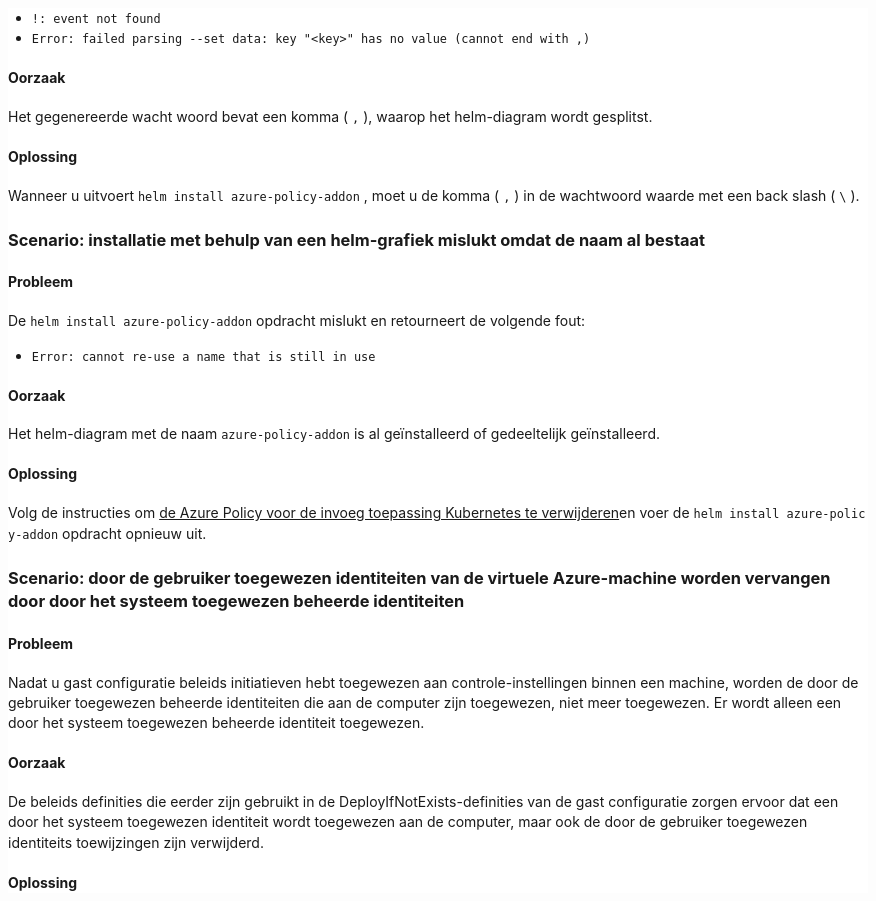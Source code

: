 - `!: event not found`
- `Error: failed parsing --set data: key "<key>" has no value (cannot end with ,)`

#### <a name="cause"></a>Oorzaak

Het gegenereerde wacht woord bevat een komma ( `,` ), waarop het helm-diagram wordt gesplitst.

#### <a name="resolution"></a>Oplossing

Wanneer u uitvoert `helm install azure-policy-addon` , moet u de komma ( `,` ) in de wachtwoord waarde met een back slash ( `\` ).

### <a name="scenario-installation-by-using-a-helm-chart-fails-because-the-name-already-exists"></a>Scenario: installatie met behulp van een helm-grafiek mislukt omdat de naam al bestaat

#### <a name="issue"></a>Probleem

De `helm install azure-policy-addon` opdracht mislukt en retourneert de volgende fout:

- `Error: cannot re-use a name that is still in use`

#### <a name="cause"></a>Oorzaak

Het helm-diagram met de naam `azure-policy-addon` is al geïnstalleerd of gedeeltelijk geïnstalleerd.

#### <a name="resolution"></a>Oplossing

Volg de instructies om [de Azure Policy voor de invoeg toepassing Kubernetes te verwijderen](../concepts/policy-for-kubernetes.md#remove-the-add-on)en voer de `helm install azure-policy-addon` opdracht opnieuw uit.

### <a name="scenario-azure-virtual-machine-user-assigned-identities-are-replaced-by-system-assigned-managed-identities"></a>Scenario: door de gebruiker toegewezen identiteiten van de virtuele Azure-machine worden vervangen door door het systeem toegewezen beheerde identiteiten

#### <a name="issue"></a>Probleem

Nadat u gast configuratie beleids initiatieven hebt toegewezen aan controle-instellingen binnen een machine, worden de door de gebruiker toegewezen beheerde identiteiten die aan de computer zijn toegewezen, niet meer toegewezen. Er wordt alleen een door het systeem toegewezen beheerde identiteit toegewezen.

#### <a name="cause"></a>Oorzaak

De beleids definities die eerder zijn gebruikt in de DeployIfNotExists-definities van de gast configuratie zorgen ervoor dat een door het systeem toegewezen identiteit wordt toegewezen aan de computer, maar ook de door de gebruiker toegewezen identiteits toewijzingen zijn verwijderd.

#### <a name="resolution"></a>Oplossing
